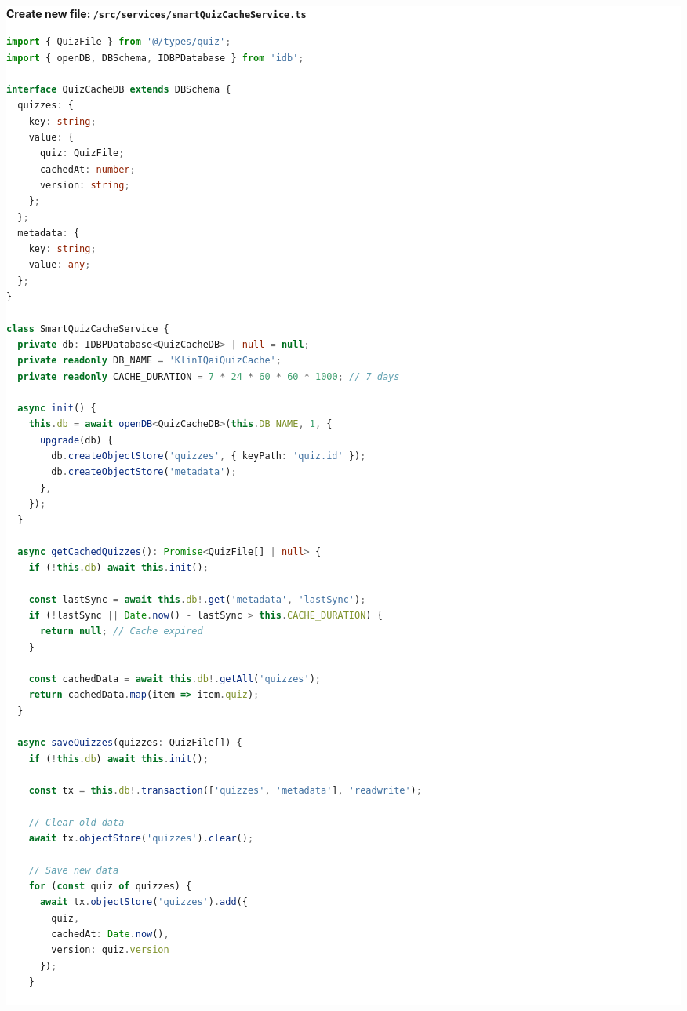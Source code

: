 **Create new file: `/src/services/smartQuizCacheService.ts`**

```typescript
import { QuizFile } from '@/types/quiz';
import { openDB, DBSchema, IDBPDatabase } from 'idb';

interface QuizCacheDB extends DBSchema {
  quizzes: {
    key: string;
    value: {
      quiz: QuizFile;
      cachedAt: number;
      version: string;
    };
  };
  metadata: {
    key: string;
    value: any;
  };
}

class SmartQuizCacheService {
  private db: IDBPDatabase<QuizCacheDB> | null = null;
  private readonly DB_NAME = 'KlinIQaiQuizCache';
  private readonly CACHE_DURATION = 7 * 24 * 60 * 60 * 1000; // 7 days
  
  async init() {
    this.db = await openDB<QuizCacheDB>(this.DB_NAME, 1, {
      upgrade(db) {
        db.createObjectStore('quizzes', { keyPath: 'quiz.id' });
        db.createObjectStore('metadata');
      },
    });
  }
  
  async getCachedQuizzes(): Promise<QuizFile[] | null> {
    if (!this.db) await this.init();
    
    const lastSync = await this.db!.get('metadata', 'lastSync');
    if (!lastSync || Date.now() - lastSync > this.CACHE_DURATION) {
      return null; // Cache expired
    }
    
    const cachedData = await this.db!.getAll('quizzes');
    return cachedData.map(item => item.quiz);
  }
  
  async saveQuizzes(quizzes: QuizFile[]) {
    if (!this.db) await this.init();
    
    const tx = this.db!.transaction(['quizzes', 'metadata'], 'readwrite');
    
    // Clear old data
    await tx.objectStore('quizzes').clear();
    
    // Save new data
    for (const quiz of quizzes) {
      await tx.objectStore('quizzes').add({
        quiz,
        cachedAt: Date.now(),
        version: quiz.version
      });
    }
    
```